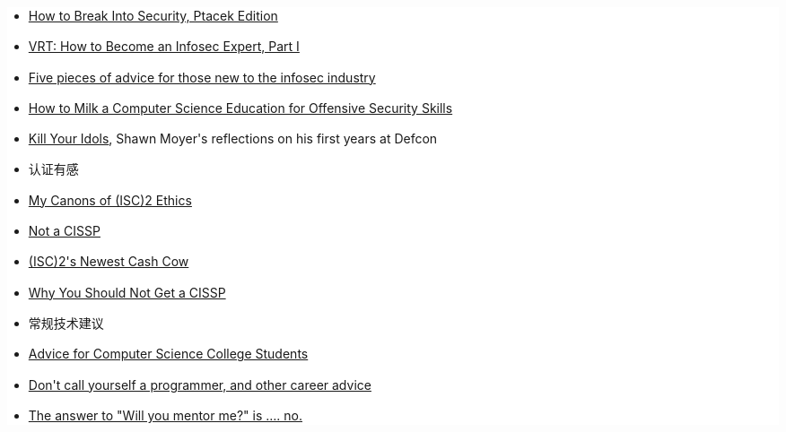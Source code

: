 *   [How to Break Into Security, Ptacek Edition](http://krebsonsecurity.com/2012/06/how-to-break-into-security-ptacek-edition/)

*   [VRT: How to Become an Infosec Expert, Part I](http://vrt-blog.snort.org/2013/01/how-to-become-infosec-expert-part-i.html)

*   [Five pieces of advice for those new to the infosec industry](http://www.cgisecurity.com/2012/09/five-pieces-of-advice-for-those-new-to-the-infosec-industry.html)

*   [How to Milk a Computer Science Education for Offensive Security Skills](http://blog.strategiccyber.com/2012/12/26/computer-science-undergrad-to-offensive-security/)

*   [Kill Your Idols](https://www.defcon.org/html/links/dc-speakerscorner.html#idols-moyer), Shawn Moyer's reflections on his first years at Defcon

*   认证有感

*   [My Canons of (ISC)2 Ethics](http://www.infosecisland.com/blogview/15450-My-Canons-on-ISC-Ethics-Such-as-They-Are.html)

*   [Not a CISSP](http://www.veracode.com/blog/2008/04/not-a-cissp/)

*   [(ISC)2's Newest Cash Cow](http://www.veracode.com/blog/2008/09/isc2s-newest-cash-cow-csslp/)

*   [Why You Should Not Get a CISSP](http://attrition.org/security/conferences/why_you_should_not_get_a_CISSP-public.pdf)

*   常规技术建议

*   [Advice for Computer Science College Students](http://www.joelonsoftware.com/articles/CollegeAdvice.html)

*   [Don't call yourself a programmer, and other career advice](http://www.kalzumeus.com/2011/10/28/dont-call-yourself-a-programmer/)

*   [The answer to "Will you mentor me?" is …. no.](http://pindancing.blogspot.com/2010/12/answer-to-will-you-mentor-me-is.html)